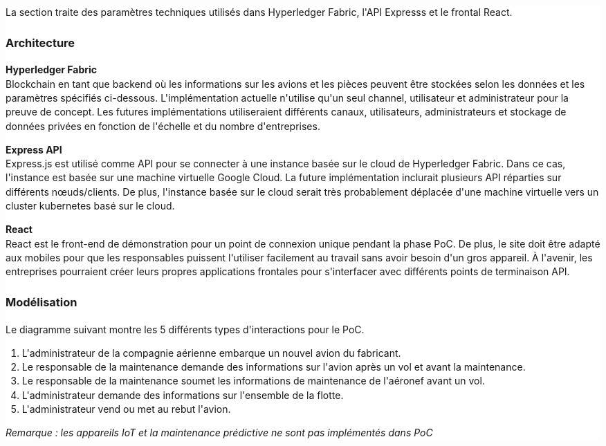 La section traite des paramètres techniques utilisés dans Hyperledger Fabric, l'API Expresss et le frontal React.

### Architecture

**Hyperledger Fabric**  
Blockchain en tant que backend où les informations sur les avions et les pièces peuvent être stockées selon les données et les paramètres spécifiés ci-dessous. L'implémentation actuelle n'utilise qu'un seul channel, utilisateur et administrateur pour la preuve de concept. Les futures implémentations utiliseraient différents canaux, utilisateurs, administrateurs et stockage de données privées en fonction de l'échelle et du nombre d'entreprises.

**Express API**  
Express.js est utilisé comme API pour se connecter à une instance basée sur le cloud de Hyperledger Fabric. Dans ce cas, l'instance est basée sur une machine virtuelle Google Cloud. La future implémentation inclurait plusieurs API réparties sur différents nœuds/clients. De plus, l'instance basée sur le cloud serait très probablement déplacée d'une machine virtuelle vers un cluster kubernetes basé sur le cloud.

**React**  
React est le front-end de démonstration pour un point de connexion unique pendant la phase PoC. De plus, le site doit être adapté aux mobiles pour que les responsables puissent l'utiliser facilement au travail sans avoir besoin d'un gros appareil. À l'avenir, les entreprises pourraient créer leurs propres applications frontales pour s'interfacer avec différents points de terminaison API.

### Modélisation

Le diagramme suivant montre les 5 différents types d'interactions pour le PoC.

1. L'administrateur de la compagnie aérienne embarque un nouvel avion du fabricant.
1. Le responsable de la maintenance demande des informations sur l'avion après un vol et avant la maintenance.
1. Le responsable de la maintenance soumet les informations de maintenance de l'aéronef avant un vol.
1. L'administrateur demande des informations sur l'ensemble de la flotte.
1. L'administrateur vend ou met au rebut l'avion.

_Remarque : les appareils IoT et la maintenance prédictive ne sont pas implémentés dans PoC_
